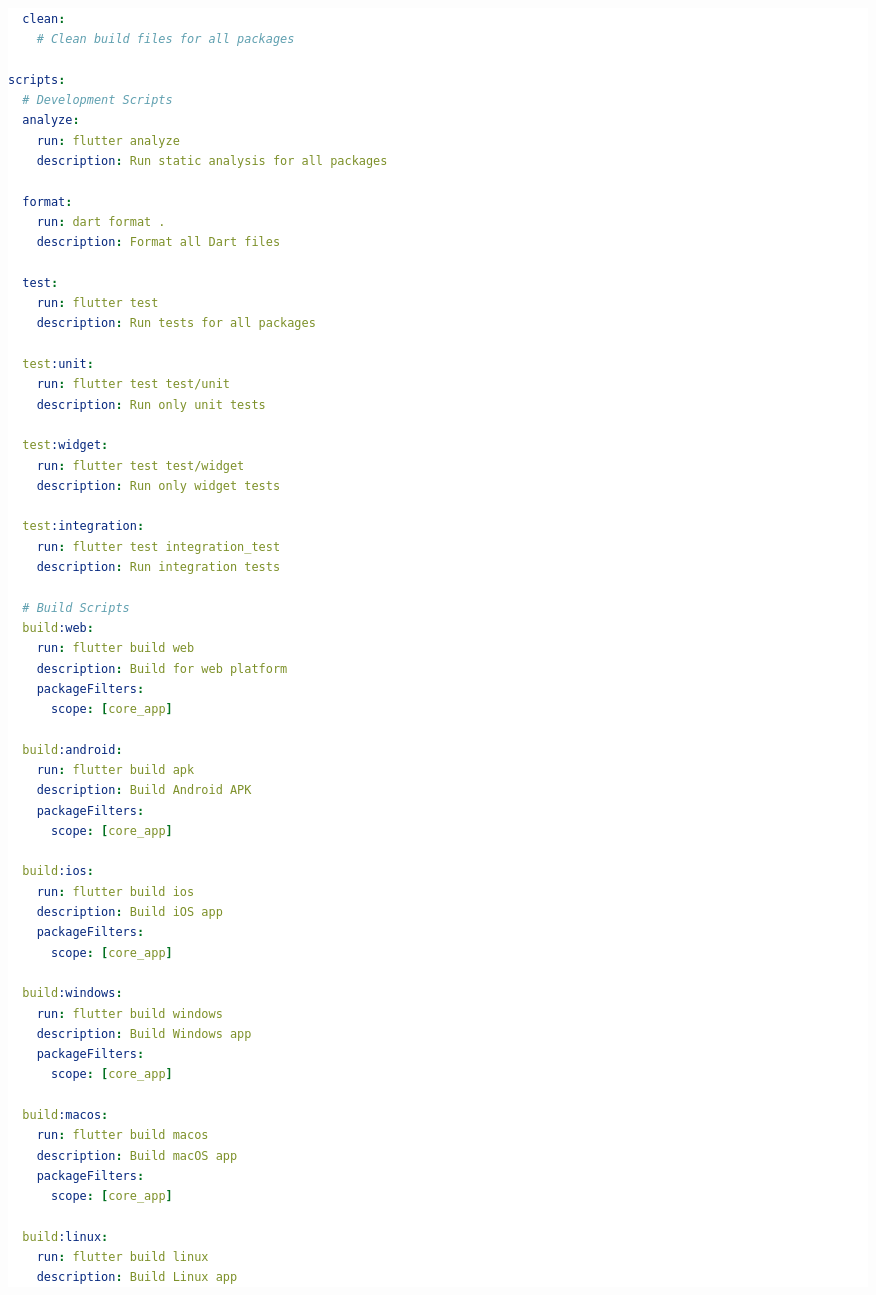 ```yaml
  clean:
    # Clean build files for all packages
    
scripts:
  # Development Scripts
  analyze:
    run: flutter analyze
    description: Run static analysis for all packages
    
  format:
    run: dart format .
    description: Format all Dart files
    
  test:
    run: flutter test
    description: Run tests for all packages
    
  test:unit:
    run: flutter test test/unit
    description: Run only unit tests
    
  test:widget:
    run: flutter test test/widget
    description: Run only widget tests
    
  test:integration:
    run: flutter test integration_test
    description: Run integration tests
    
  # Build Scripts
  build:web:
    run: flutter build web
    description: Build for web platform
    packageFilters:
      scope: [core_app]
      
  build:android:
    run: flutter build apk
    description: Build Android APK
    packageFilters:
      scope: [core_app]
      
  build:ios:
    run: flutter build ios
    description: Build iOS app
    packageFilters:
      scope: [core_app]
      
  build:windows:
    run: flutter build windows
    description: Build Windows app
    packageFilters:
      scope: [core_app]
      
  build:macos:
    run: flutter build macos
    description: Build macOS app
    packageFilters:
      scope: [core_app]
      
  build:linux:
    run: flutter build linux
    description: Build Linux app
```